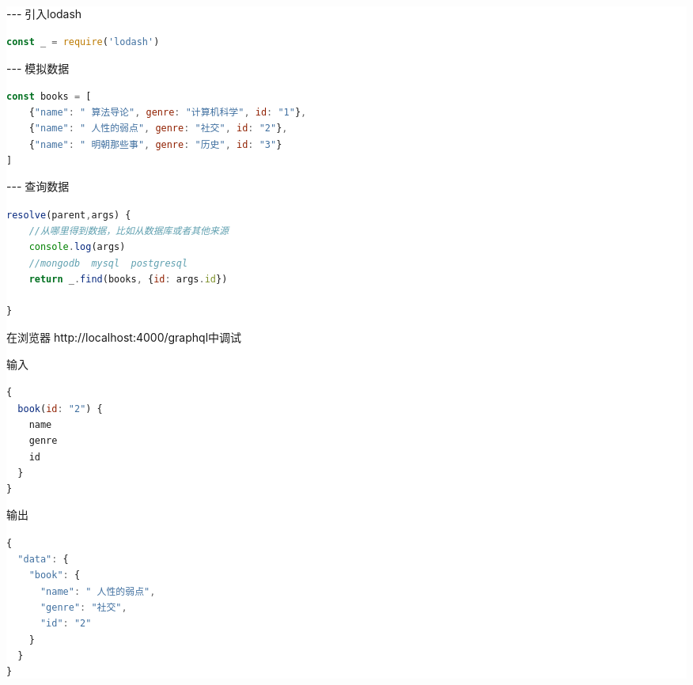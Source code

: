 --- 引入lodash 

```js
const _ = require('lodash')
```

--- 模拟数据

```js
const books = [
    {"name": " 算法导论", genre: "计算机科学", id: "1"},
    {"name": " 人性的弱点", genre: "社交", id: "2"},
    {"name": " 明朝那些事", genre: "历史", id: "3"}
]
```

--- 查询数据

```js
resolve(parent,args) {
    //从哪里得到数据，比如从数据库或者其他来源
    console.log(args)
    //mongodb  mysql  postgresql
    return _.find(books, {id: args.id})

}
```



在浏览器 http://localhost:4000/graphql中调试

输入

```js
{
  book(id: "2") {
    name
    genre
    id
  }
}
```

输出

```js
{
  "data": {
    "book": {
      "name": " 人性的弱点",
      "genre": "社交",
      "id": "2"
    }
  }
}
```

